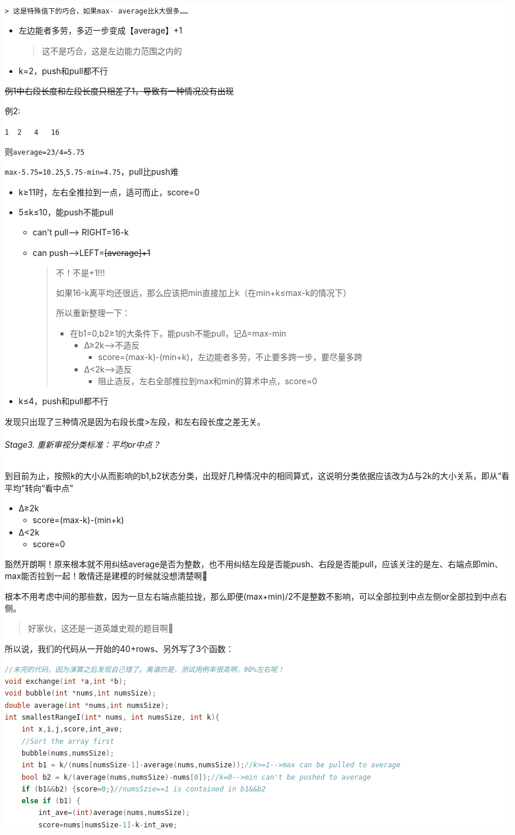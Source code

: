     > 这是特殊值下的巧合，如果max- average比k大很多……

  * 左边能者多劳，多迈一步变成【average】+1

    > 这不是巧合，这是左边能力范围之内的

* k=2，push和pull都不行

~~例1中右段长度和左段长度只相差了1，导致有一种情况没有出现~~

例2:

`1	2	4	16`

则`average=23/4=5.75`

`max-5.75=10.25`,`5.75-min=4.75`，pull比push难

* k≥11时，左右全推拉到一点，适可而止，score=0

* 5≤k≤10，能push不能pull

  * can't pull--> RIGHT=16-k

  * can push-->LEFT=~~[average]+1~~

    > 不！不是+1!!!
    >
    > 如果16-k离平均还很远，那么应该把min直接加上k（在min+k≤max-k的情况下）
    >
    > 所以重新整理一下：
    >
    > * 在b1=0,b2≥1的大条件下，能push不能pull，记∆=max-min
    >   * ∆≥2k-->不造反
    >     * score=(max-k)-(min+k)，左边能者多劳，不止要多跨一步，要尽量多跨
    >   * ∆<2k-->造反
    >     * 阻止造反，左右全部推拉到max和min的算术中点，score=0

* k≤4，push和pull都不行

发现只出现了三种情况是因为右段长度>左段，和左右段长度之差无关。

###### Stage3. 重新审视分类标准：平均or中点？

到目前为止，按照k的大小从而影响的b1,b2状态分类，出现好几种情况中的相同算式，这说明分类依据应该改为∆与2k的大小关系，即从“看平均”转向“看中点”

* ∆≥2k
  * score=(max-k)-(min+k)
* ∆<2k
  * score=0

豁然开朗啊！原来根本就不用纠结average是否为整数，也不用纠结左段是否能push、右段是否能pull，应该关注的是左、右端点即min、max能否拉到一起！敢情还是建模的时候就没想清楚啊🤔

根本不用考虑中间的那些数，因为一旦左右端点能拉拢，那么即便(max+min)/2不是整数不影响，可以全部拉到中点左侧or全部拉到中点右侧。

> 好家伙，这还是一道英雄史观的题目啊🤔

所以说，我们的代码从一开始的40+rows、另外写了3个函数：

```c
//未完的代码，因为演算之后发现自己错了。离谱的是，测试用例率很高啊，90%左右呢！
void exchange(int *a,int *b);
void bubble(int *nums,int numsSize);
double average(int *nums,int numsSize);
int smallestRangeI(int* nums, int numsSize, int k){
    int x,i,j,score,int_ave;
    //Sort the array first
    bubble(nums,numsSize);
    int b1 = k/(nums[numsSize-1]-average(nums,numsSize));//k>=1-->max can be pulled to average
    bool b2 = k/(average(nums,numsSize)-nums[0]);//k=0-->min can't be pushed to average
    if (b1&&b2) {score=0;}//numsSzie==1 is contained in b1&&b2
    else if (b1) {
        int_ave=(int)average(nums,numsSize);
        score=nums[numsSize-1]-k-int_ave;
```